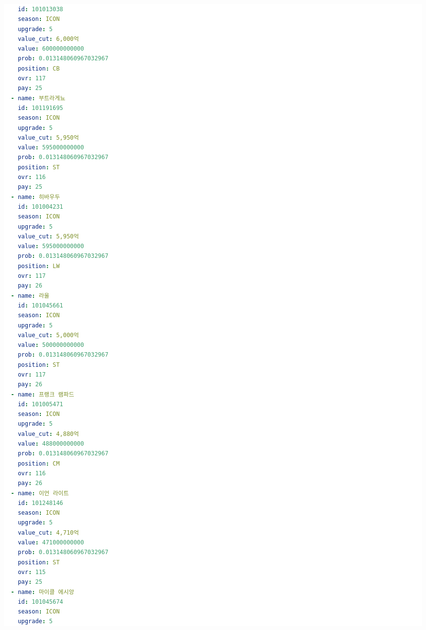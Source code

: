 ```yaml
    id: 101013038
    season: ICON
    upgrade: 5
    value_cut: 6,000억
    value: 600000000000
    prob: 0.013148060967032967
    position: CB
    ovr: 117
    pay: 25
  - name: 부트라게뇨
    id: 101191695
    season: ICON
    upgrade: 5
    value_cut: 5,950억
    value: 595000000000
    prob: 0.013148060967032967
    position: ST
    ovr: 116
    pay: 25
  - name: 히바우두
    id: 101004231
    season: ICON
    upgrade: 5
    value_cut: 5,950억
    value: 595000000000
    prob: 0.013148060967032967
    position: LW
    ovr: 117
    pay: 26
  - name: 라울
    id: 101045661
    season: ICON
    upgrade: 5
    value_cut: 5,000억
    value: 500000000000
    prob: 0.013148060967032967
    position: ST
    ovr: 117
    pay: 26
  - name: 프랭크 램파드
    id: 101005471
    season: ICON
    upgrade: 5
    value_cut: 4,880억
    value: 488000000000
    prob: 0.013148060967032967
    position: CM
    ovr: 116
    pay: 26
  - name: 이언 라이트
    id: 101248146
    season: ICON
    upgrade: 5
    value_cut: 4,710억
    value: 471000000000
    prob: 0.013148060967032967
    position: ST
    ovr: 115
    pay: 25
  - name: 마이클 에시앙
    id: 101045674
    season: ICON
    upgrade: 5
```